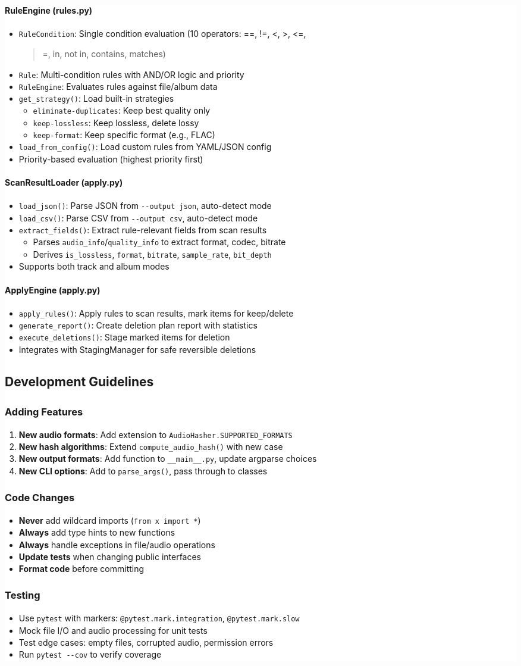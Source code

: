 #### RuleEngine (rules.py)

- `RuleCondition`: Single condition evaluation (10 operators: ==, !=, <, >, <=,
  >=, in, not in, contains, matches)
- `Rule`: Multi-condition rules with AND/OR logic and priority
- `RuleEngine`: Evaluates rules against file/album data
- `get_strategy()`: Load built-in strategies
  - `eliminate-duplicates`: Keep best quality only
  - `keep-lossless`: Keep lossless, delete lossy
  - `keep-format`: Keep specific format (e.g., FLAC)
- `load_from_config()`: Load custom rules from YAML/JSON config
- Priority-based evaluation (highest priority first)

#### ScanResultLoader (apply.py)

- `load_json()`: Parse JSON from `--output json`, auto-detect mode
- `load_csv()`: Parse CSV from `--output csv`, auto-detect mode
- `extract_fields()`: Extract rule-relevant fields from scan results
  - Parses `audio_info`/`quality_info` to extract format, codec, bitrate
  - Derives `is_lossless`, `format`, `bitrate`, `sample_rate`, `bit_depth`
- Supports both track and album modes

#### ApplyEngine (apply.py)

- `apply_rules()`: Apply rules to scan results, mark items for keep/delete
- `generate_report()`: Create deletion plan report with statistics
- `execute_deletions()`: Stage marked items for deletion
- Integrates with StagingManager for safe reversible deletions

## Development Guidelines

### Adding Features

1. **New audio formats**: Add extension to `AudioHasher.SUPPORTED_FORMATS`
2. **New hash algorithms**: Extend `compute_audio_hash()` with new case
3. **New output formats**: Add function to `__main__.py`, update argparse choices
4. **New CLI options**: Add to `parse_args()`, pass through to classes

### Code Changes

- **Never** add wildcard imports (`from x import *`)
- **Always** add type hints to new functions
- **Always** handle exceptions in file/audio operations
- **Update tests** when changing public interfaces
- **Format code** before committing

### Testing

- Use `pytest` with markers: `@pytest.mark.integration`, `@pytest.mark.slow`
- Mock file I/O and audio processing for unit tests
- Test edge cases: empty files, corrupted audio, permission errors
- Run `pytest --cov` to verify coverage
